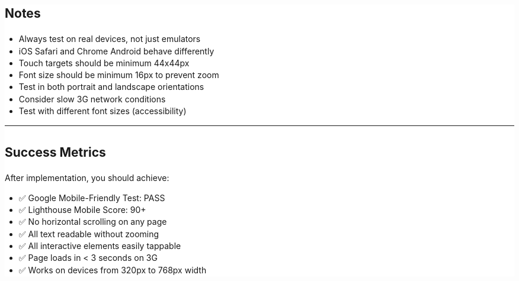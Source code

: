 
## Notes

- Always test on real devices, not just emulators
- iOS Safari and Chrome Android behave differently
- Touch targets should be minimum 44x44px
- Font size should be minimum 16px to prevent zoom
- Test in both portrait and landscape orientations
- Consider slow 3G network conditions
- Test with different font sizes (accessibility)

---

## Success Metrics

After implementation, you should achieve:
- ✅ Google Mobile-Friendly Test: PASS
- ✅ Lighthouse Mobile Score: 90+
- ✅ No horizontal scrolling on any page
- ✅ All text readable without zooming
- ✅ All interactive elements easily tappable
- ✅ Page loads in < 3 seconds on 3G
- ✅ Works on devices from 320px to 768px width